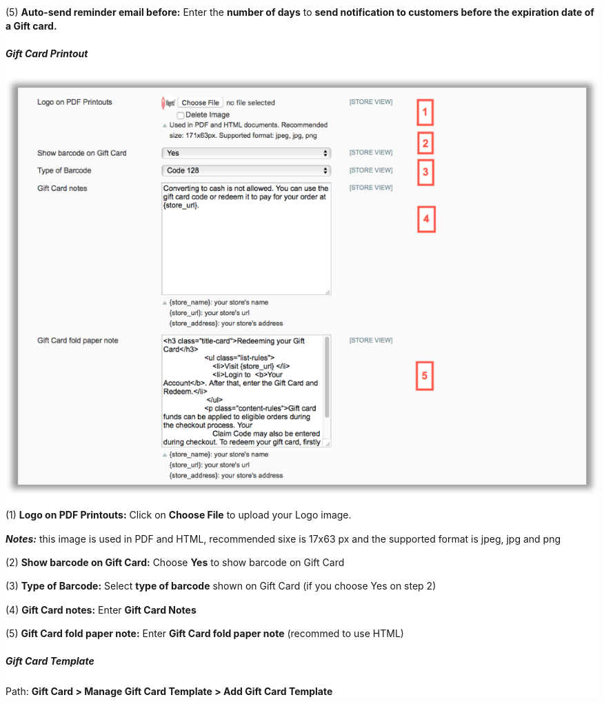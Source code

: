 (5) **Auto-send reminder email before:** Enter the **number of days** to **send notification to customers before the expiration date of a Gift card.**

##### Gift Card Printout

![Gift Card Printout](./imgpart1/i35.png?raw=true)

(1)	**Logo on PDF Printouts:** Click on **Choose File** to upload your Logo image. 

***Notes:*** this image is used in PDF and HTML, recommended sixe is 17x63 px and the supported format is jpeg, jpg and png

(2)	**Show barcode on Gift Card:** Choose **Yes** to show barcode on Gift Card

(3)	**Type of Barcode:** Select **type of barcode** shown on Gift Card (if you choose Yes on step 2)

(4)	**Gift Card notes:** Enter **Gift Card Notes** 

(5)	**Gift Card fold paper note:** Enter **Gift Card fold paper note** (recommed to use HTML)

##### Gift Card Template

Path: **Gift Card > Manage Gift Card Template > Add Gift Card Template**
